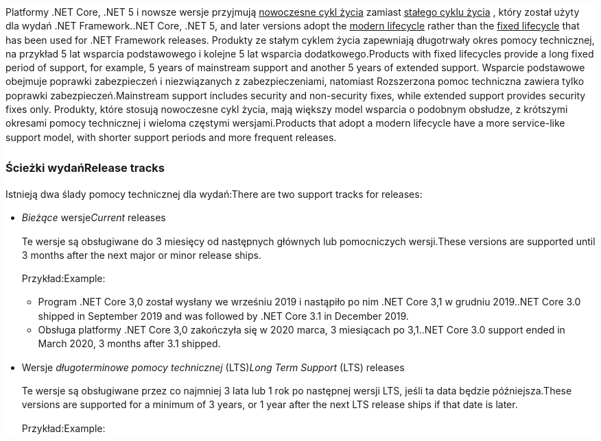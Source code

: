 <span data-ttu-id="3ec1a-154">Platformy .NET Core, .NET 5 i nowsze wersje przyjmują [nowoczesne cykl życia](/lifecycle/policies/modern) zamiast [stałego cyklu życia](/lifecycle/policies/fixed) , który został użyty dla wydań .NET Framework.</span><span class="sxs-lookup"><span data-stu-id="3ec1a-154">.NET Core, .NET 5, and later versions adopt the [modern lifecycle](/lifecycle/policies/modern) rather than the [fixed lifecycle](/lifecycle/policies/fixed) that has been used for .NET Framework releases.</span></span> <span data-ttu-id="3ec1a-155">Produkty ze stałym cyklem życia zapewniają długotrwały okres pomocy technicznej, na przykład 5 lat wsparcia podstawowego i kolejne 5 lat wsparcia dodatkowego.</span><span class="sxs-lookup"><span data-stu-id="3ec1a-155">Products with fixed lifecycles provide a long fixed period of support, for example, 5 years of mainstream support and another 5 years of extended support.</span></span> <span data-ttu-id="3ec1a-156">Wsparcie podstawowe obejmuje poprawki zabezpieczeń i niezwiązanych z zabezpieczeniami, natomiast Rozszerzona pomoc techniczna zawiera tylko poprawki zabezpieczeń.</span><span class="sxs-lookup"><span data-stu-id="3ec1a-156">Mainstream support includes security and non-security fixes, while extended support provides security fixes only.</span></span> <span data-ttu-id="3ec1a-157">Produkty, które stosują nowoczesne cykl życia, mają większy model wsparcia o podobnym obsłudze, z krótszymi okresami pomocy technicznej i wieloma częstymi wersjami.</span><span class="sxs-lookup"><span data-stu-id="3ec1a-157">Products that adopt a modern lifecycle have a more service-like support model, with shorter support periods and more frequent releases.</span></span>

### <a name="release-tracks"></a><span data-ttu-id="3ec1a-158">Ścieżki wydań</span><span class="sxs-lookup"><span data-stu-id="3ec1a-158">Release tracks</span></span>

<span data-ttu-id="3ec1a-159">Istnieją dwa ślady pomocy technicznej dla wydań:</span><span class="sxs-lookup"><span data-stu-id="3ec1a-159">There are two support tracks for releases:</span></span>

* <span data-ttu-id="3ec1a-160">*Bieżące* wersje</span><span class="sxs-lookup"><span data-stu-id="3ec1a-160">*Current* releases</span></span>

  <span data-ttu-id="3ec1a-161">Te wersje są obsługiwane do 3 miesięcy od następnych głównych lub pomocniczych wersji.</span><span class="sxs-lookup"><span data-stu-id="3ec1a-161">These versions are supported until 3 months after the next major or minor release ships.</span></span>

  <span data-ttu-id="3ec1a-162">Przykład:</span><span class="sxs-lookup"><span data-stu-id="3ec1a-162">Example:</span></span>

  * <span data-ttu-id="3ec1a-163">Program .NET Core 3,0 został wysłany we wrześniu 2019 i nastąpiło po nim .NET Core 3,1 w grudniu 2019.</span><span class="sxs-lookup"><span data-stu-id="3ec1a-163">.NET Core 3.0 shipped in September  2019 and was followed by .NET Core 3.1 in December 2019.</span></span>
  * <span data-ttu-id="3ec1a-164">Obsługa platformy .NET Core 3,0 zakończyła się w 2020 marca, 3 miesiącach po 3,1.</span><span class="sxs-lookup"><span data-stu-id="3ec1a-164">.NET Core 3.0 support ended in March 2020, 3 months after 3.1 shipped.</span></span>

* <span data-ttu-id="3ec1a-165">Wersje *długoterminowe pomocy technicznej* (LTS)</span><span class="sxs-lookup"><span data-stu-id="3ec1a-165">*Long Term Support* (LTS) releases</span></span>

  <span data-ttu-id="3ec1a-166">Te wersje są obsługiwane przez co najmniej 3 lata lub 1 rok po następnej wersji LTS, jeśli ta data będzie późniejsza.</span><span class="sxs-lookup"><span data-stu-id="3ec1a-166">These versions are supported for a minimum of 3 years, or 1 year after the next LTS release ships if that date is later.</span></span>

  <span data-ttu-id="3ec1a-167">Przykład:</span><span class="sxs-lookup"><span data-stu-id="3ec1a-167">Example:</span></span>
